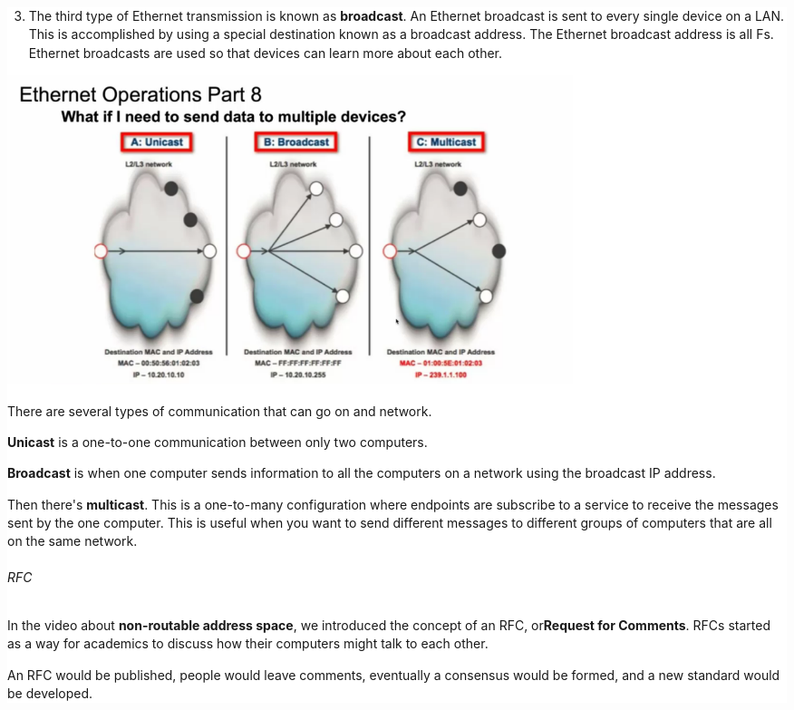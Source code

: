 3.  The third type of Ethernet transmission is known as **broadcast**.
    An Ethernet broadcast is sent to every single device on a LAN. This
    is accomplished by using a special destination known as a broadcast
    address. The Ethernet broadcast address is all Fs. Ethernet
    broadcasts are used so that devices can learn more about each other.

<img src="./media/image168.png" style="width:6.5in;height:3.55833in"
alt="A picture containing diagram, screenshot, text, origami Description automatically generated" />

There are several types of communication that can go on and network.

**Unicast** is a one-to-one communication between only two computers.

**Broadcast** is when one computer sends information to all the
computers on a network using the broadcast IP address.

Then there's **multicast**. This is a one-to-many configuration where
endpoints are subscribe to a service to receive the messages sent by the
one computer. This is useful when you want to send different messages to
different groups of computers that are all on the same network.

###### RFC

In the video about **non-routable address space**, we introduced the
concept of an RFC, or**Request for Comments**. RFCs started as a way for
academics to discuss how their computers might talk to each other.

An RFC would be published, people would leave comments, eventually a
consensus would be formed, and a new standard would be developed.
